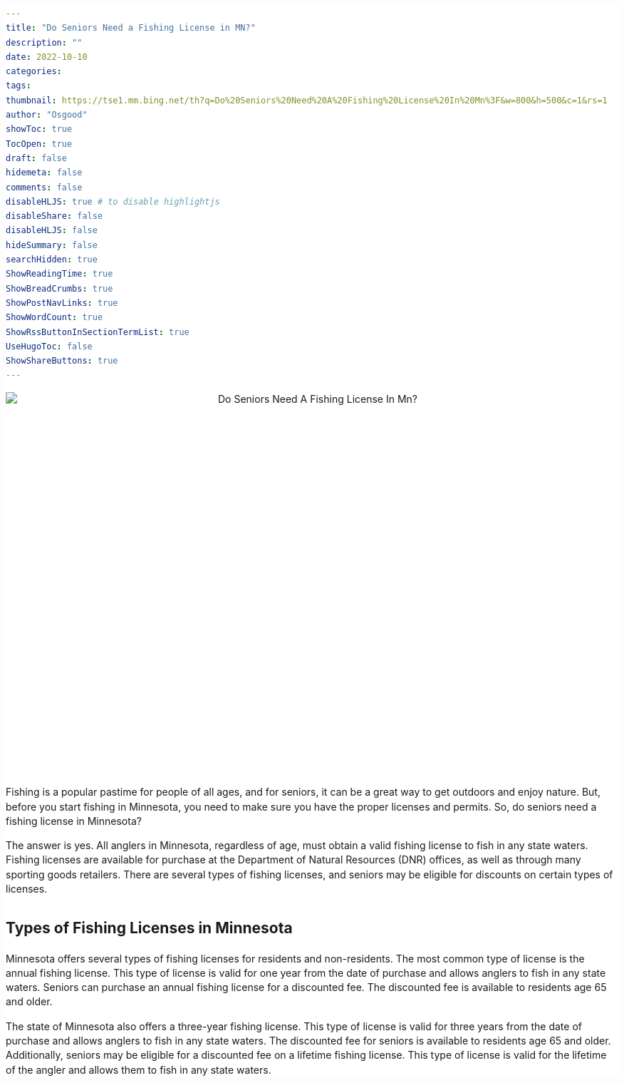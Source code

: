 ```yaml
---
title: "Do Seniors Need a Fishing License in MN?"
description: ""
date: 2022-10-10
categories: 
tags: 
thumbnail: https://tse1.mm.bing.net/th?q=Do%20Seniors%20Need%20A%20Fishing%20License%20In%20Mn%3F&w=800&h=500&c=1&rs=1
author: "Osgood"
showToc: true
TocOpen: true
draft: false
hidemeta: false
comments: false
disableHLJS: true # to disable highlightjs
disableShare: false
disableHLJS: false
hideSummary: false
searchHidden: true
ShowReadingTime: true
ShowBreadCrumbs: true
ShowPostNavLinks: true
ShowWordCount: true
ShowRssButtonInSectionTermList: true
UseHugoToc: false
ShowShareButtons: true
---
```


<center>
	<img src="https://tse1.mm.bing.net/th?q=Do%20Seniors%20Need%20A%20Fishing%20License%20In%20Mn%3F&w=800&h=500&c=1&rs=1" alt="Do Seniors Need A Fishing License In Mn?" width="800" height="500" style="display: block; width: 100%; height: auto">
</center>

<p>Fishing is a popular pastime for people of all ages, and for seniors, it can be a great way to get outdoors and enjoy nature. But, before you start fishing in Minnesota, you need to make sure you have the proper licenses and permits. So, do seniors need a fishing license in Minnesota?</p>

<p>The answer is yes. All anglers in Minnesota, regardless of age, must obtain a valid fishing license to fish in any state waters. Fishing licenses are available for purchase at the Department of Natural Resources (DNR) offices, as well as through many sporting goods retailers. There are several types of fishing licenses, and seniors may be eligible for discounts on certain types of licenses.</p>

<h2>Types of Fishing Licenses in Minnesota</h2>

<p>Minnesota offers several types of fishing licenses for residents and non-residents. The most common type of license is the annual fishing license. This type of license is valid for one year from the date of purchase and allows anglers to fish in any state waters. Seniors can purchase an annual fishing license for a discounted fee. The discounted fee is available to residents age 65 and older.</p>

<p>The state of Minnesota also offers a three-year fishing license. This type of license is valid for three years from the date of purchase and allows anglers to fish in any state waters. The discounted fee for seniors is available to residents age 65 and older. Additionally, seniors may be eligible for a discounted fee on a lifetime fishing license. This type of license is valid for the lifetime of the angler and allows them to fish in any state waters.</p>
